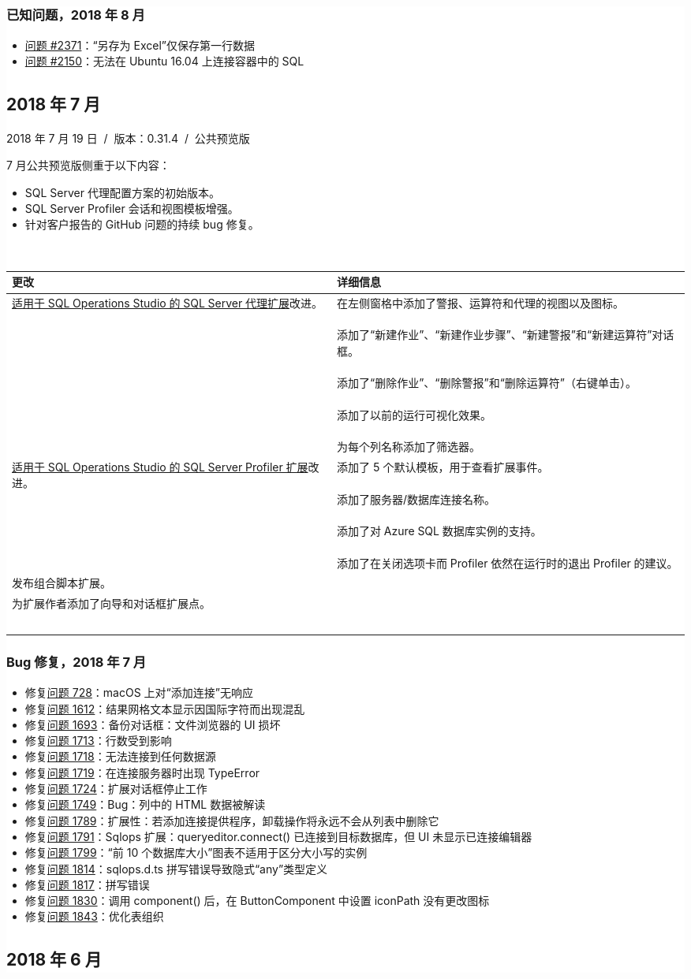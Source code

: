 ### <a name="known-issues-august-2018"></a>已知问题，2018 年 8 月

- [问题 #2371](https://github.com/Microsoft/azuredatastudio/issues/2371)：“另存为 Excel”仅保存第一行数据
- [问题 #2150](https://github.com/Microsoft/azuredatastudio/issues/2150)：无法在 Ubuntu 16.04 上连接容器中的 SQL

## <a name="july-2018"></a>2018 年 7 月

2018 年 7 月 19 日&nbsp; / &nbsp;版本：0.31.4&nbsp; / &nbsp;公共预览版

7 月公共预览版侧重于以下内容：

- SQL Server 代理配置方案的初始版本。
- SQL Server Profiler 会话和视图模板增强。
- 针对客户报告的 GitHub 问题的持续 bug 修复。

&nbsp;

| 更改 | 详细信息 |
| :----- | :------ |
| [适用于 SQL Operations Studio 的 SQL Server 代理扩展](./extensions/sql-server-agent-extension.md)改进。 | 在左侧窗格中添加了警报、运算符和代理的视图以及图标。<br/><br/>添加了“新建作业”、“新建作业步骤”、“新建警报”和“新建运算符”对话框。<br/><br/>添加了“删除作业”、“删除警报”和“删除运算符”（右键单击）。<br/><br/>添加了以前的运行可视化效果。<br/><br/>为每个列名称添加了筛选器。 |
| [适用于 SQL Operations Studio 的 SQL Server Profiler 扩展](./extensions/sql-server-profiler-extension.md)改进。 | 添加了 5 个默认模板，用于查看扩展事件。<br/><br/>添加了服务器/数据库连接名称。<br/><br/>添加了对 Azure SQL 数据库实例的支持。<br/><br/>添加了在关闭选项卡而 Profiler 依然在运行时的退出 Profiler 的建议。 |
| 发布组合脚本扩展。 | &nbsp; |
| 为扩展作者添加了向导和对话框扩展点。 | &nbsp; |
| &nbsp; | &nbsp; |

### <a name="bug-fixes-july-2018"></a>Bug 修复，2018 年 7 月

- 修复[问题 728](https://github.com/Microsoft/azuredatastudio/issues/728)：macOS 上对“添加连接”无响应
- 修复[问题 1612](https://github.com/Microsoft/azuredatastudio/issues/1612)：结果网格文本显示因国际字符而出现混乱
- 修复[问题 1693](https://github.com/Microsoft/azuredatastudio/issues/1693)：备份对话框：文件浏览器的 UI 损坏
- 修复[问题 1713](https://github.com/Microsoft/azuredatastudio/issues/1713)：行数受到影响
- 修复[问题 1718](https://github.com/Microsoft/azuredatastudio/issues/1718)：无法连接到任何数据源
- 修复[问题 1719](https://github.com/Microsoft/azuredatastudio/issues/1719)：在连接服务器时出现 TypeError
- 修复[问题 1724](https://github.com/Microsoft/azuredatastudio/issues/1724)：扩展对话框停止工作
- 修复[问题 1749](https://github.com/Microsoft/azuredatastudio/issues/1749)：Bug：列中的 HTML 数据被解读
- 修复[问题 1789](https://github.com/Microsoft/azuredatastudio/issues/1789)：扩展性：若添加连接提供程序，卸载操作将永远不会从列表中删除它
- 修复[问题 1791](https://github.com/Microsoft/azuredatastudio/issues/1791)：Sqlops 扩展：queryeditor.connect() 已连接到目标数据库，但 UI 未显示已连接编辑器
- 修复[问题 1799](https://github.com/Microsoft/azuredatastudio/issues/1799)：“前 10 个数据库大小”图表不适用于区分大小写的实例
- 修复[问题 1814](https://github.com/Microsoft/azuredatastudio/issues/1814)：sqlops.d.ts 拼写错误导致隐式“any”类型定义
- 修复[问题 1817](https://github.com/Microsoft/azuredatastudio/issues/1817)：拼写错误
- 修复[问题 1830](https://github.com/Microsoft/azuredatastudio/issues/1830)：调用 component() 后，在 ButtonComponent 中设置 iconPath 没有更改图标
- 修复[问题 1843](https://github.com/Microsoft/azuredatastudio/issues/1843)：优化表组织

## <a name="june-2018"></a>2018 年 6 月
